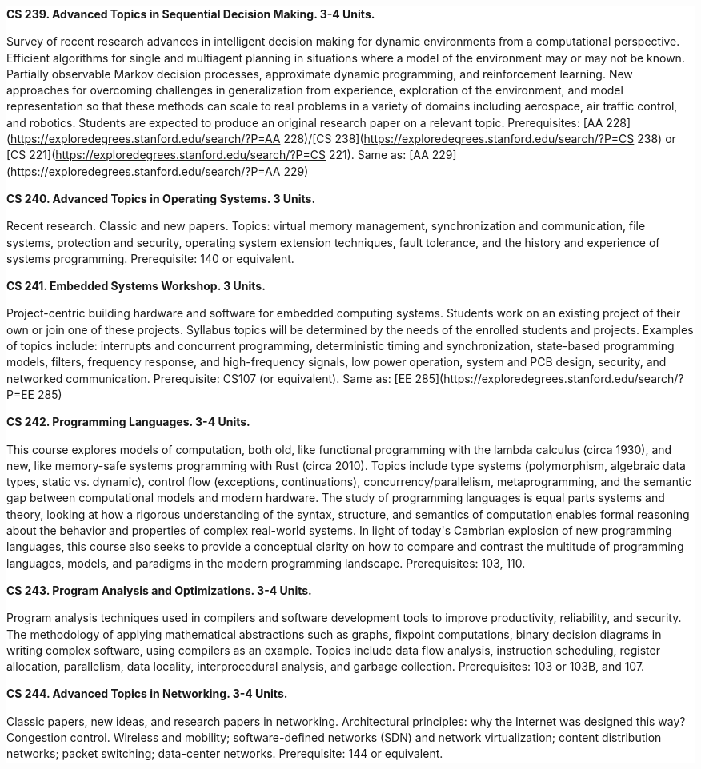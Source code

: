 **CS 239. Advanced Topics in Sequential Decision Making. 3-4 Units.**

Survey of recent research advances in intelligent decision making for dynamic environments from a computational perspective. Efficient algorithms for single and multiagent planning in situations where a model of the environment may or may not be known. Partially observable Markov decision processes, approximate dynamic programming, and reinforcement learning. New approaches for overcoming challenges in generalization from experience, exploration of the environment, and model representation so that these methods can scale to real problems in a variety of domains including aerospace, air traffic control, and robotics. Students are expected to produce an original research paper on a relevant topic. Prerequisites: [AA 228](https://exploredegrees.stanford.edu/search/?P=AA 228)/[CS 238](https://exploredegrees.stanford.edu/search/?P=CS 238) or [CS 221](https://exploredegrees.stanford.edu/search/?P=CS 221).
Same as: [AA 229](https://exploredegrees.stanford.edu/search/?P=AA 229)

**CS 240. Advanced Topics in Operating Systems. 3 Units.**

Recent research. Classic and new papers. Topics: virtual memory management, synchronization and communication, file systems, protection and security, operating system extension techniques, fault tolerance, and the history and experience of systems programming. Prerequisite: 140 or equivalent.

**CS 241. Embedded Systems Workshop. 3 Units.**

Project-centric building hardware and software for embedded computing systems. Students work on an existing project of their own or join one of these projects. Syllabus topics will be determined by the needs of the enrolled students and projects. Examples of topics include: interrupts and concurrent programming, deterministic timing and synchronization, state-based programming models, filters, frequency response, and high-frequency signals, low power operation, system and PCB design, security, and networked communication. Prerequisite: CS107 (or equivalent).
Same as: [EE 285](https://exploredegrees.stanford.edu/search/?P=EE 285)

**CS 242. Programming Languages. 3-4 Units.**

This course explores models of computation, both old, like functional programming with the lambda calculus (circa 1930), and new, like memory-safe systems programming with Rust (circa 2010). Topics include type systems (polymorphism, algebraic data types, static vs. dynamic), control flow (exceptions, continuations), concurrency/parallelism, metaprogramming, and the semantic gap between computational models and modern hardware. The study of programming languages is equal parts systems and theory, looking at how a rigorous understanding of the syntax, structure, and semantics of computation enables formal reasoning about the behavior and properties of complex real-world systems. In light of today's Cambrian explosion of new programming languages, this course also seeks to provide a conceptual clarity on how to compare and contrast the multitude of programming languages, models, and paradigms in the modern programming landscape. Prerequisites: 103, 110.

**CS 243. Program Analysis and Optimizations. 3-4 Units.**

Program analysis techniques used in compilers and software development tools to improve productivity, reliability, and security. The methodology of applying mathematical abstractions such as graphs, fixpoint computations, binary decision diagrams in writing complex software, using compilers as an example. Topics include data flow analysis, instruction scheduling, register allocation, parallelism, data locality, interprocedural analysis, and garbage collection. Prerequisites: 103 or 103B, and 107.

**CS 244. Advanced Topics in Networking. 3-4 Units.**

Classic papers, new ideas, and research papers in networking. Architectural principles: why the Internet was designed this way? Congestion control. Wireless and mobility; software-defined networks (SDN) and network virtualization; content distribution networks; packet switching; data-center networks. Prerequisite: 144 or equivalent.
